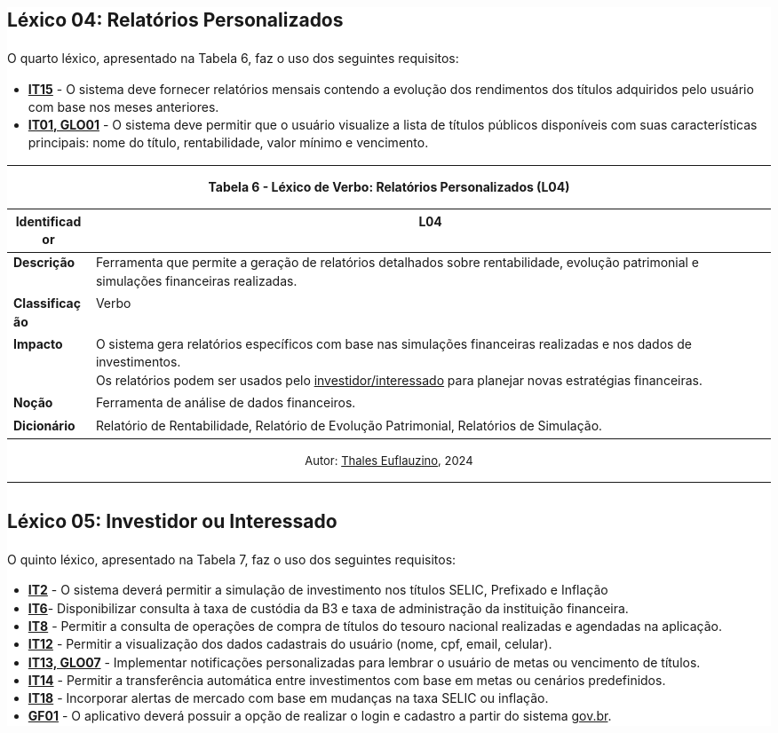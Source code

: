 
## <a id="anchor_L04" style="visibility: hidden"></a>Léxico 04: Relatórios Personalizados

O quarto léxico, apresentado na Tabela 6, faz o uso dos seguintes requisitos:

- **<a href="../../elicitacao/grupo5/requisitos/#anchor_RF15">IT15</a>** - 	O sistema deve fornecer relatórios mensais contendo a evolução dos rendimentos dos títulos adquiridos pelo usuário com base nos meses anteriores.
- **<a href="../../elicitacao/grupo5/requisitos/#anchor_RF01">IT01, GLO01</a>** - O sistema deve permitir que o usuário visualize a lista de títulos públicos disponíveis com suas características principais: nome do título, rentabilidade, valor mínimo e vencimento.

---
<center>

**Tabela 6 - Léxico de Verbo: Relatórios Personalizados (L04)**
</center>

| **Identificador** | **L04** |
|--------------------|---------|
| **Descrição**      | Ferramenta que permite a geração de relatórios detalhados sobre rentabilidade, evolução patrimonial e simulações financeiras realizadas. |
| **Classificação**  | Verbo |
| **Impacto**        | O sistema gera relatórios específicos com base nas simulações financeiras realizadas e nos dados de investimentos.<br>Os relatórios podem ser usados pelo <a href="#anchor_L02">investidor/interessado</a> para planejar novas estratégias financeiras. |
| **Noção**          | Ferramenta de análise de dados financeiros. |
| **Dicionário**     | Relatório de Rentabilidade, Relatório de Evolução Patrimonial, Relatórios de Simulação. |

<font size="2"><p style="text-align: center">Autor: [Thales Euflauzino](https://github.com/thaleseuflauzino), 2024</p></font>


---
## <a id="anchor_L05" style="visibility: hidden"></a>Léxico 05: Investidor ou Interessado

O quinto léxico, apresentado na Tabela 7, faz o uso dos seguintes requisitos: 

- **<a href="../../elicitacao/grupo5/requisitos/#anchor_RF02">IT2</a>** - O sistema deverá permitir a simulação de investimento nos títulos SELIC, Prefixado e Inflação
- **<a href="../../elicitacao/grupo5/requisitos/#anchor_RF06">IT6</a>**- 	Disponibilizar consulta à taxa de custódia da B3 e taxa de administração da instituição financeira.
- **<a href="../../elicitacao/grupo5/requisitos/#anchor_RF08">IT8</a>** - 	Permitir a consulta de operações de compra de títulos do tesouro nacional realizadas e agendadas na aplicação.
- **<a href="../../elicitacao/grupo5/requisitos/#anchor_RF12">IT12</a>** - 	Permitir a visualização dos dados cadastrais do usuário (nome, cpf, email, celular).
- **[IT13, GLO07](../../elicitacao/grupo5/requisitos/#anchor_RF13)** - Implementar notificações personalizadas para lembrar o usuário de metas ou vencimento de títulos.
- **[IT14](../../elicitacao/grupo5/requisitos/#anchor_RF14)** - Permitir a transferência automática entre investimentos com base em metas ou cenários predefinidos.
- **<a href="../../elicitacao/grupo5/requisitos/#anchor_RF18">IT18</a>** - Incorporar alertas de mercado com base em mudanças na taxa SELIC ou inflação.
- **[GF01](../../elicitacao/grupo5/requisitos/#anchor_RF34)** - O aplicativo deverá possuir a opção de realizar o login e cadastro a partir do sistema [gov.br](https://www.gov.br).
